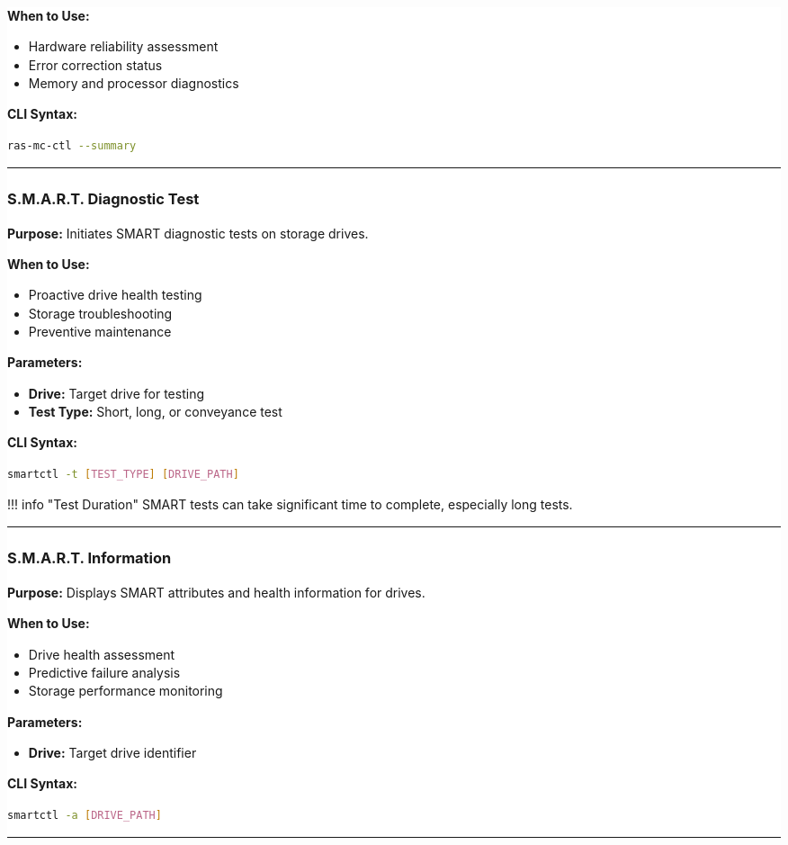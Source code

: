 **When to Use:**

- Hardware reliability assessment
- Error correction status
- Memory and processor diagnostics

**CLI Syntax:**

```bash
ras-mc-ctl --summary
```

---

### S.M.A.R.T. Diagnostic Test

**Purpose:** Initiates SMART diagnostic tests on storage drives.

**When to Use:**

- Proactive drive health testing
- Storage troubleshooting
- Preventive maintenance

**Parameters:**

- **Drive:** Target drive for testing
- **Test Type:** Short, long, or conveyance test

**CLI Syntax:**

```bash
smartctl -t [TEST_TYPE] [DRIVE_PATH]
```

!!! info "Test Duration"
    SMART tests can take significant time to complete, especially long tests.

---

### S.M.A.R.T. Information

**Purpose:** Displays SMART attributes and health information for drives.

**When to Use:**

- Drive health assessment
- Predictive failure analysis
- Storage performance monitoring

**Parameters:**

- **Drive:** Target drive identifier

**CLI Syntax:**

```bash
smartctl -a [DRIVE_PATH]
```

---
